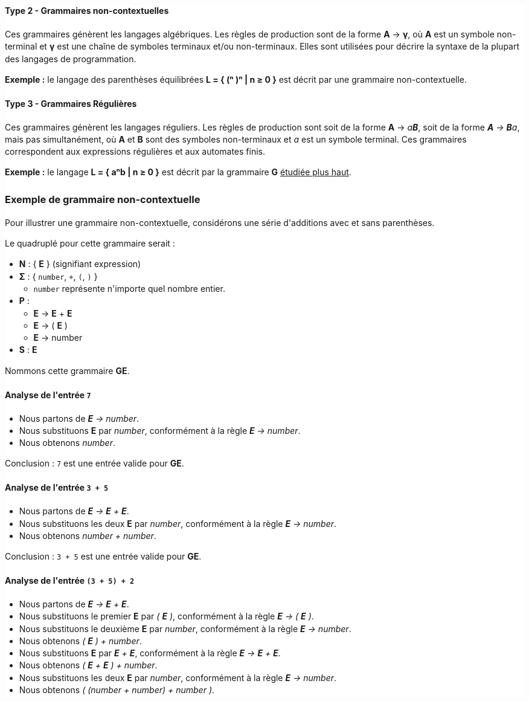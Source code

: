 #### Type 2 - Grammaires non-contextuelles
Ces grammaires génèrent les langages algébriques. Les règles de production sont de la forme **A** → **γ**, où **A** est un symbole non-terminal et **γ** est une chaîne de symboles terminaux et/ou non-terminaux. Elles sont utilisées pour décrire la syntaxe de la plupart des langages de programmation.

**Exemple :** le langage des parenthèses équilibrées **L = { (ⁿ )ⁿ | n ≥ 0 }** est décrit par une grammaire non-contextuelle.

#### Type 3 - Grammaires Régulières
Ces grammaires génèrent les langages réguliers. Les règles de production sont soit de la forme **A** → _a**B**_, soit de la forme _**A** → **B**a_, mais pas simultanément, où **A** et **B** sont des symboles non-terminaux et *a* est un symbole terminal. Ces grammaires correspondent aux expressions régulières et aux automates finis.

**Exemple :** le langage **L = { aⁿb | n ≥ 0 }** est décrit par la grammaire **G** [étudiée plus haut](#exemple-de-grammaire).

### Exemple de grammaire non-contextuelle
Pour illustrer une grammaire non-contextuelle, considérons une série d'additions avec et sans parenthèses.

Le quadruplé pour cette grammaire serait :
- **N** : { **E** } (signifiant expression)
- **Σ** : { `number`, `+`, `(`, `)` }
  - `number` représente n'importe quel nombre entier.
- **P** :
  - **E** → **E** + **E**
  - **E** → ( **E** )
  - **E** → number
- **S** : **E**

Nommons cette grammaire **GE**.

#### Analyse de l'entrée `7`
- Nous partons de _**E** → number_.
- Nous substituons **E** par _number_, conformément à la règle _**E** → number_.
- Nous obtenons _number_.

Conclusion : `7` est une entrée valide pour **GE**.

#### Analyse de l'entrée `3 + 5`
- Nous partons de _**E** → **E** + **E**_.
- Nous substituons les deux **E** par _number_, conformément à la règle _**E** → number_.
- Nous obtenons _number + number_.

Conclusion : `3 + 5` est une entrée valide pour **GE**.

#### Analyse de l'entrée `(3 + 5) + 2`
- Nous partons de _**E** → **E** + **E**_.
- Nous substituons le premier **E** par _( **E** )_, conformément à la règle _**E** → ( **E** )_.
- Nous substituons le deuxième **E** par _number_, conformément à la règle _**E** → number_.
- Nous obtenons _( **E** ) + number_.
- Nous substituons **E** par _**E** + **E**_, conformément à la règle _**E** → **E** + **E**_.
- Nous obtenons _( **E** + **E** ) + number_.
- Nous substituons les deux **E** par _number_, conformément à la règle _**E** → number_.
- Nous obtenons _( (number + number) + number )_.
